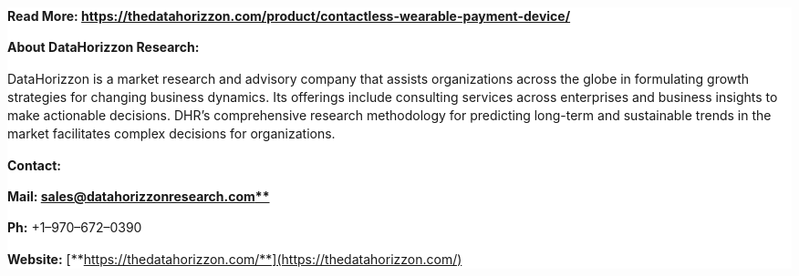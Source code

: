 
**Read More: https://thedatahorizzon.com/product/contactless-wearable-payment-device/**

**About DataHorizzon Research:**

DataHorizzon is a market research and advisory company that assists organizations across the globe in formulating growth strategies for changing business dynamics. Its offerings include consulting services across enterprises and business insights to make actionable decisions. DHR’s comprehensive research methodology for predicting long-term and sustainable trends in the market facilitates complex decisions for organizations.

**Contact:**

**Mail: [sales@datahorizzonresearch.com**](mailto:sales@datahorizzonresearch.com)**

**Ph:** +1–970–672–0390

**Website:** [**https://thedatahorizzon.com/**](https://thedatahorizzon.com/)



